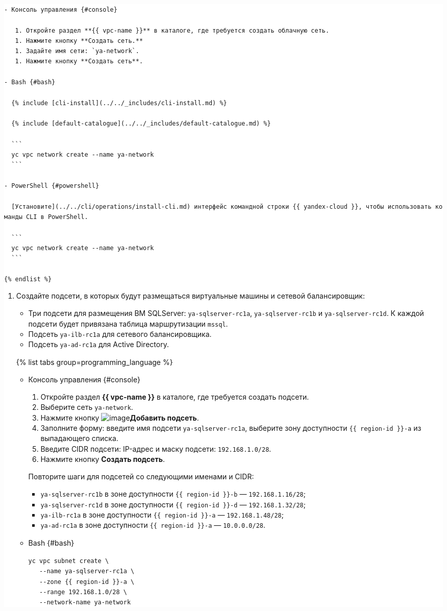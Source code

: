    - Консоль управления {#console}

       1. Откройте раздел **{{ vpc-name }}** в каталоге, где требуется создать облачную сеть.
       1. Нажмите кнопку **Создать сеть.**
       1. Задайте имя сети: `ya-network`.
       1. Нажмите кнопку **Создать сеть**.

    - Bash {#bash}
      
      {% include [cli-install](../../_includes/cli-install.md) %}
  
      {% include [default-catalogue](../../_includes/default-catalogue.md) %}

      ```
      yc vpc network create --name ya-network
      ```

    - PowerShell {#powershell}

      [Установите](../../cli/operations/install-cli.md) интерфейс командной строки {{ yandex-cloud }}, чтобы использовать команды CLI в PowerShell. 

      ```
      yc vpc network create --name ya-network
      ```

    {% endlist %}

1. Создайте подсети, в которых будут размещаться виртуальные машины и сетевой балансировщик: 

   * Три подсети для размещения ВМ SQLServer: `ya-sqlserver-rc1a`, `ya-sqlserver-rc1b` и `ya-sqlserver-rc1d`. К каждой подсети будет привязана таблица маршрутизации `mssql`.
   * Подсеть `ya-ilb-rc1a` для сетевого балансировщика.
   * Подсеть `ya-ad-rc1a` для Active Directory.


    {% list tabs group=programming_language %}

    - Консоль управления {#console}

      1. Откройте раздел **{{ vpc-name }}** в каталоге, где требуется создать подсети.
      1. Выберите сеть `ya-network`.
      1. Нажмите кнопку ![image](../../_assets/console-icons/plus.svg)**Добавить подсеть**.
      1. Заполните форму: введите имя подсети `ya-sqlserver-rc1a`, выберите зону доступности `{{ region-id }}-a` из выпадающего списка.
      1. Введите CIDR подсети: IP-адрес и маску подсети: `192.168.1.0/28`.
      1. Нажмите кнопку **Создать подсеть**.

      Повторите шаги для подсетей со следующими именами и CIDR:

      * `ya-sqlserver-rc1b` в зоне доступности `{{ region-id }}-b` — `192.168.1.16/28`;
      * `ya-sqlserver-rc1d` в зоне доступности `{{ region-id }}-d` — `192.168.1.32/28`;
      * `ya-ilb-rc1a` в зоне доступности `{{ region-id }}-a` — `192.168.1.48/28`;
      * `ya-ad-rc1a` в зоне доступности `{{ region-id }}-a` — `10.0.0.0/28`.

    - Bash {#bash}

      ```
      yc vpc subnet create \
         --name ya-sqlserver-rc1a \
         --zone {{ region-id }}-a \
         --range 192.168.1.0/28 \
         --network-name ya-network
      ```

